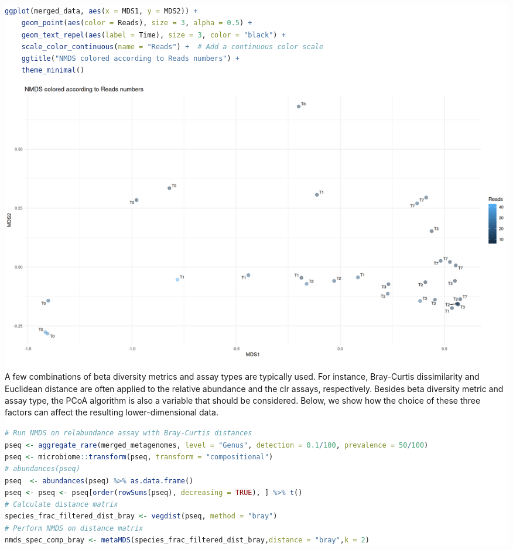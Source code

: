 ``` r
ggplot(merged_data, aes(x = MDS1, y = MDS2)) +
    geom_point(aes(color = Reads), size = 3, alpha = 0.5) +
    geom_text_repel(aes(label = Time), size = 3, color = "black") +
    scale_color_continuous(name = "Reads") +  # Add a continuous color scale
    ggtitle("NMDS colored according to Reads numbers") +
    theme_minimal()
```

![](https://github.com/vincentmanz/Metagenomics_2024/blob/main/Day_2/img/nmds_reads.png)

A few combinations of beta diversity metrics and assay types are
typically used. For instance, Bray-Curtis dissimilarity and Euclidean
distance are often applied to the relative abundance and the clr assays,
respectively. Besides beta diversity metric and assay type, the PCoA
algorithm is also a variable that should be considered. Below, we show
how the choice of these three factors can affect the resulting
lower-dimensional data.

``` r
# Run NMDS on relabundance assay with Bray-Curtis distances
pseq <- aggregate_rare(merged_metagenomes, level = "Genus", detection = 0.1/100, prevalence = 50/100)
pseq <- microbiome::transform(pseq, transform = "compositional")
# abundances(pseq)
pseq  <- abundances(pseq) %>% as.data.frame() 
pseq <- pseq <- pseq[order(rowSums(pseq), decreasing = TRUE), ] %>% t()
# Calculate distance matrix
species_frac_filtered_dist_bray <- vegdist(pseq, method = "bray")
# Perform NMDS on distance matrix
nmds_spec_comp_bray <- metaMDS(species_frac_filtered_dist_bray,distance = "bray",k = 2)
```
